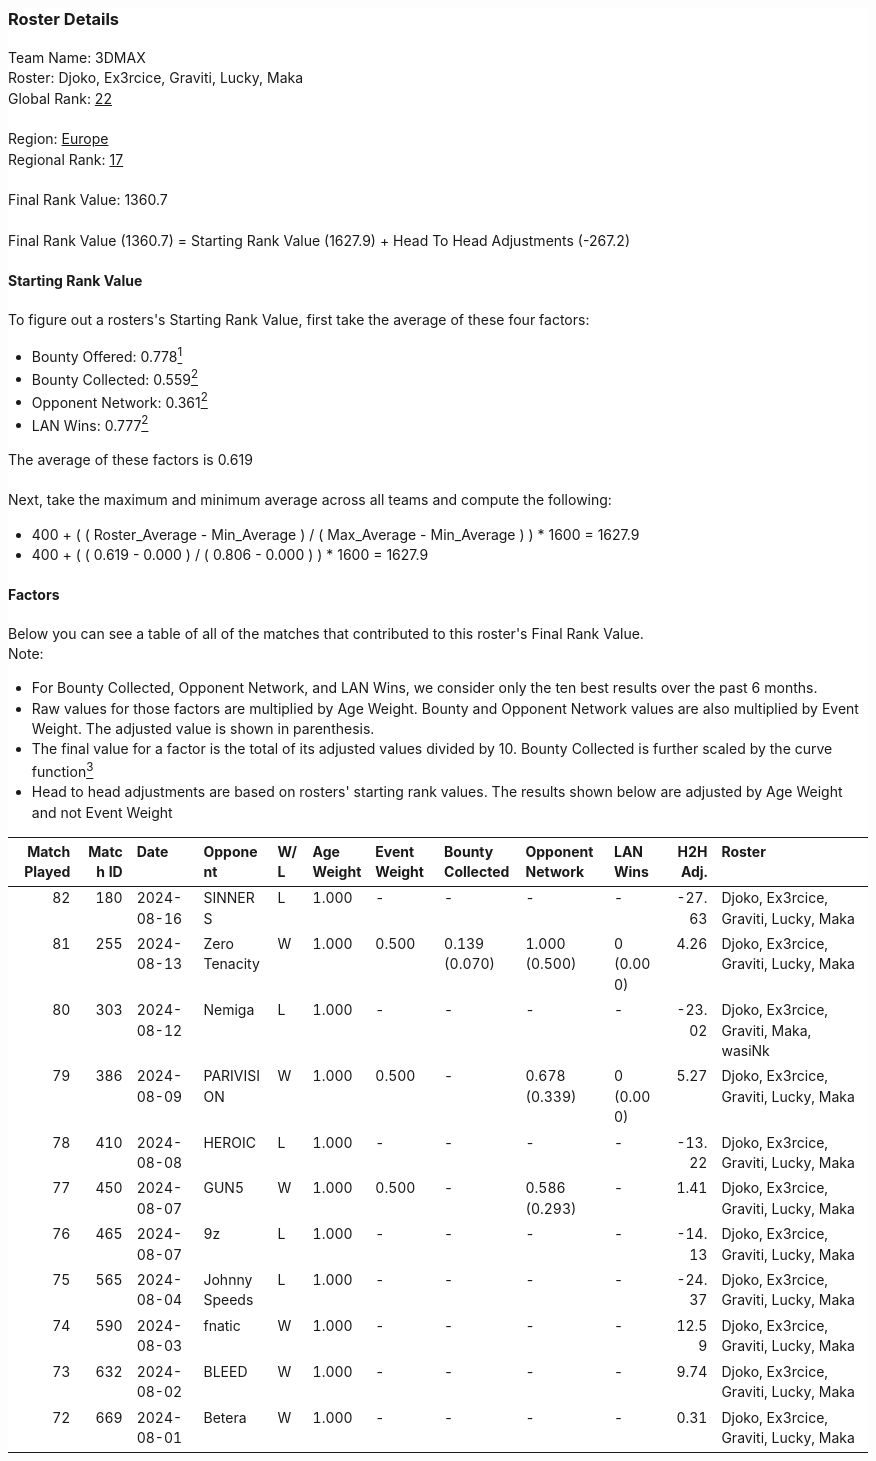 ### Roster Details<br />
Team Name: 3DMAX<br />
Roster: Djoko, Ex3rcice, Graviti, Lucky, Maka<br />
Global Rank: [22](../../standings_global_2024_08_21.md)<br />
<br />
Region: [Europe]( ../../standings_europe_2024_08_21.md)<br />
Regional Rank: [17]( ../../standings_europe_2024_08_21.md)<br />
<br />
Final Rank Value:  1360.7<br />
<br />
Final Rank Value (1360.7) = Starting Rank Value (1627.9) + Head To Head Adjustments (-267.2)<br />

#### Starting Rank Value<br />
To figure out a rosters's Starting Rank Value, first take the average of these four factors:<br />
- Bounty Offered: 0.778[<sup>1</sup>](#table2)
- Bounty Collected: 0.559[<sup>2</sup>](#table1)
- Opponent Network: 0.361[<sup>2</sup>](#table1)
- LAN Wins: 0.777[<sup>2</sup>](#table1)

The average of these factors is 0.619<br />
<br />
Next, take the maximum and minimum average across all teams and compute the following:<br />
- 400 + ( ( Roster_Average - Min_Average ) / ( Max_Average - Min_Average ) ) * 1600 = 1627.9
- 400 + ( ( 0.619 - 0.000 ) / ( 0.806 - 0.000 ) ) * 1600 = 1627.9


#### Factors<br />
Below you can see a table of all of the matches that contributed to this roster's Final Rank Value.<br />
Note:<br />

- For Bounty Collected, Opponent Network, and LAN Wins, we consider only the ten best results over the past 6 months.
- Raw values for those factors are multiplied by Age Weight. Bounty and Opponent Network values are also multiplied by Event Weight. The adjusted value is shown in parenthesis.
- The final value for a factor is the total of its adjusted values divided by 10. Bounty Collected is further scaled by the curve function[<sup>3</sup>](#curveFunction)
- Head to head adjustments are based on rosters' starting rank values. The results shown below are adjusted by Age Weight and not Event Weight
<span id="table1"></span><br />


| Match Played | Match ID | Date       | Opponent          | W/L | Age Weight | Event Weight | Bounty Collected | Opponent Network | LAN Wins  | H2H Adj. | Roster                                 |
| -: | -: | :- | :- | :- | :- | :- | :- | :- | :- | -: | :- |
|           82 |      180 | 2024-08-16 | SINNERS           | L   | 1.000      | -            | -                | -                | -         |   -27.63 | Djoko, Ex3rcice, Graviti, Lucky, Maka  |
|           81 |      255 | 2024-08-13 | Zero Tenacity     | W   | 1.000      | 0.500        | 0.139 (0.070)    | 1.000 (0.500)    | 0 (0.000) |     4.26 | Djoko, Ex3rcice, Graviti, Lucky, Maka  |
|           80 |      303 | 2024-08-12 | Nemiga            | L   | 1.000      | -            | -                | -                | -         |   -23.02 | Djoko, Ex3rcice, Graviti, Maka, wasiNk |
|           79 |      386 | 2024-08-09 | PARIVISION        | W   | 1.000      | 0.500        | -                | 0.678 (0.339)    | 0 (0.000) |     5.27 | Djoko, Ex3rcice, Graviti, Lucky, Maka  |
|           78 |      410 | 2024-08-08 | HEROIC            | L   | 1.000      | -            | -                | -                | -         |   -13.22 | Djoko, Ex3rcice, Graviti, Lucky, Maka  |
|           77 |      450 | 2024-08-07 | GUN5              | W   | 1.000      | 0.500        | -                | 0.586 (0.293)    | -         |     1.41 | Djoko, Ex3rcice, Graviti, Lucky, Maka  |
|           76 |      465 | 2024-08-07 | 9z                | L   | 1.000      | -            | -                | -                | -         |   -14.13 | Djoko, Ex3rcice, Graviti, Lucky, Maka  |
|           75 |      565 | 2024-08-04 | Johnny Speeds     | L   | 1.000      | -            | -                | -                | -         |   -24.37 | Djoko, Ex3rcice, Graviti, Lucky, Maka  |
|           74 |      590 | 2024-08-03 | fnatic            | W   | 1.000      | -            | -                | -                | -         |    12.59 | Djoko, Ex3rcice, Graviti, Lucky, Maka  |
|           73 |      632 | 2024-08-02 | BLEED             | W   | 1.000      | -            | -                | -                | -         |     9.74 | Djoko, Ex3rcice, Graviti, Lucky, Maka  |
|           72 |      669 | 2024-08-01 | Betera            | W   | 1.000      | -            | -                | -                | -         |     0.31 | Djoko, Ex3rcice, Graviti, Lucky, Maka  |